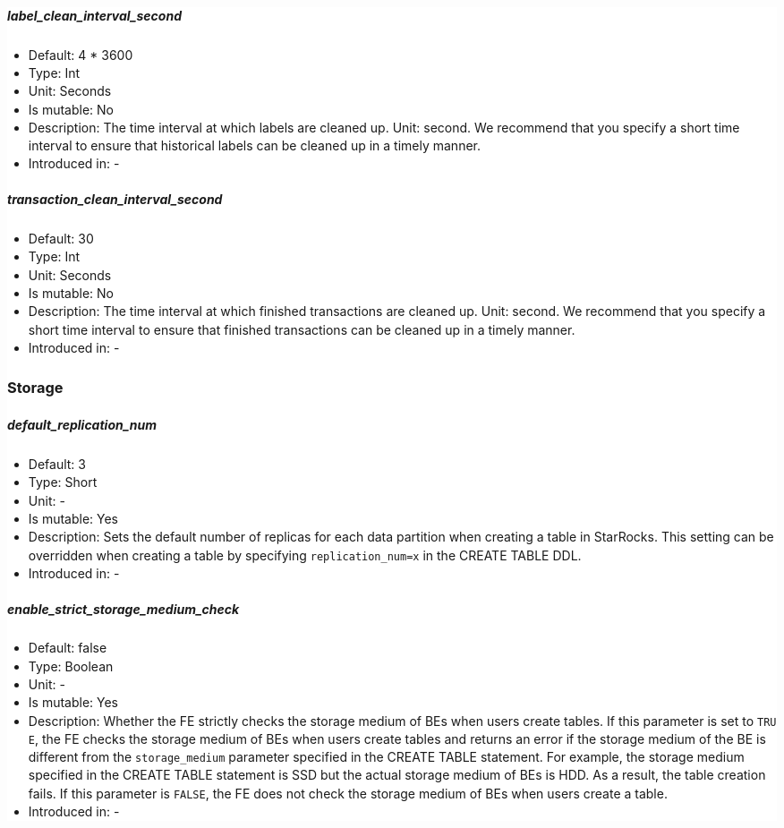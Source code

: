 



##### label_clean_interval_second

- Default: 4 * 3600
- Type: Int
- Unit: Seconds
- Is mutable: No
- Description: The time interval at which labels are cleaned up. Unit: second. We recommend that you specify a short time interval to ensure that historical labels can be cleaned up in a timely manner.
- Introduced in: -









##### transaction_clean_interval_second

- Default: 30
- Type: Int
- Unit: Seconds
- Is mutable: No
- Description: The time interval at which finished transactions are cleaned up. Unit: second. We recommend that you specify a short time interval to ensure that finished transactions can be cleaned up in a timely manner.
- Introduced in: -

### Storage

##### default_replication_num

- Default: 3
- Type: Short
- Unit: -
- Is mutable: Yes
- Description: Sets the default number of replicas for each data partition when creating a table in StarRocks. This setting can be overridden when creating a table by specifying `replication_num=x` in the CREATE TABLE DDL.
- Introduced in: -

##### enable_strict_storage_medium_check

- Default: false
- Type: Boolean
- Unit: -
- Is mutable: Yes
- Description: Whether the FE strictly checks the storage medium of BEs when users create tables. If this parameter is set to `TRUE`, the FE checks the storage medium of BEs when users create tables and returns an error if the storage medium of the BE is different from the `storage_medium` parameter specified in the CREATE TABLE statement. For example, the storage medium specified in the CREATE TABLE statement is SSD but the actual storage medium of BEs is HDD. As a result, the table creation fails. If this parameter is `FALSE`, the FE does not check the storage medium of BEs when users create a table.
- Introduced in: -
